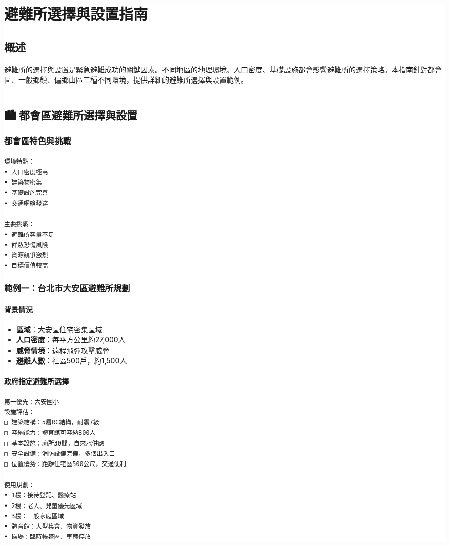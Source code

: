 # 避難所選擇與設置指南

## 概述

避難所的選擇與設置是緊急避難成功的關鍵因素。不同地區的地理環境、人口密度、基礎設施都會影響避難所的選擇策略。本指南針對都會區、一般鄉鎮、偏鄉山區三種不同環境，提供詳細的避難所選擇與設置範例。

---

## 🏙️ 都會區避難所選擇與設置

### 都會區特色與挑戰
```
環境特點：
• 人口密度極高
• 建築物密集
• 基礎設施完善
• 交通網絡發達

主要挑戰：
• 避難所容量不足
• 群眾恐慌風險
• 資源競爭激烈
• 目標價值較高
```

### 範例一：台北市大安區避難所規劃

#### 背景情況
- **區域**：大安區住宅密集區域
- **人口密度**：每平方公里約27,000人
- **威脅情境**：遠程飛彈攻擊威脅
- **避難人數**：社區500戶，約1,500人

#### 政府指定避難所選擇
```
第一優先：大安國小
設施評估：
□ 建築結構：5層RC結構，耐震7級
□ 容納能力：體育館可容納800人
□ 基本設施：廁所30間，自來水供應
□ 安全設備：消防設備完備，多個出入口
□ 位置優勢：距離住宅區500公尺，交通便利

使用規劃：
• 1樓：接待登記、醫療站
• 2樓：老人、兒童優先區域  
• 3樓：一般家庭區域
• 體育館：大型集會、物資發放
• 操場：臨時帳篷區、車輛停放
```
